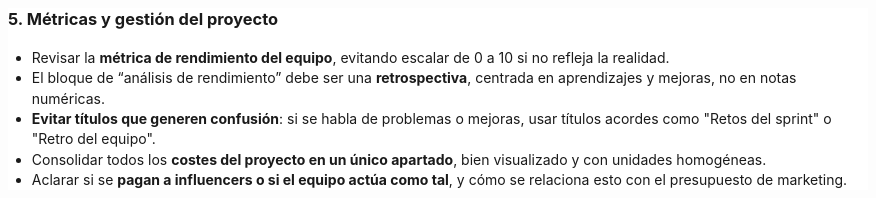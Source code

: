 ### 5. Métricas y gestión del proyecto

- Revisar la **métrica de rendimiento del equipo**, evitando escalar de 0 a 10 si no refleja la realidad.
- El bloque de “análisis de rendimiento” debe ser una **retrospectiva**, centrada en aprendizajes y mejoras, no en notas numéricas.
- **Evitar títulos que generen confusión**: si se habla de problemas o mejoras, usar títulos acordes como "Retos del sprint" o "Retro del equipo".
- Consolidar todos los **costes del proyecto en un único apartado**, bien visualizado y con unidades homogéneas.
- Aclarar si se **pagan a influencers o si el equipo actúa como tal**, y cómo se relaciona esto con el presupuesto de marketing.
